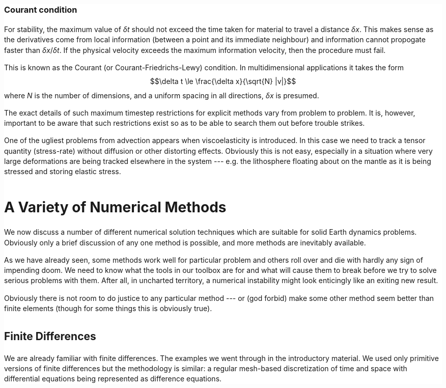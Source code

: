 ### Courant condition

For stability, the maximum value of $\delta t$ should not exceed the
time taken for material to travel a distance $\delta x$. This makes
sense as the derivatives come from local information (between a point
and its immediate neighbour) and information cannot propogate faster
than $\delta x / \delta t$. If the physical velocity exceeds the maximum
information velocity, then the procedure must fail.

This is known as the Courant (or Courant-Friedrichs-Lewy) condition. In
multidimensional applications it takes the form
$$\delta t \le \frac{\delta x}{\sqrt{N} |v|}$$ where $N$ is the number
of dimensions, and a uniform spacing in all directions, $\delta x$ is
presumed.

The exact details of such maximum timestep restrictions for explicit
methods vary from problem to problem. It is, however, important to be
aware that such restrictions exist so as to be able to search them out
before trouble strikes.

One of the ugliest problems from advection appears when viscoelasticity
is introduced. In this case we need to track a tensor quantity
(stress-rate) without diffusion or other distorting effects. Obviously
this is not easy, especially in a situation where very large
deformations are being tracked elsewhere in the system --- e.g. the
lithosphere floating about on the mantle as it is being stressed and
storing elastic stress.

A Variety of Numerical Methods
==============================

We now discuss a number of different numerical solution techniques which
are suitable for solid Earth dynamics problems. Obviously only a brief
discussion of any one method is possible, and more methods are
inevitably available.

As we have already seen, some methods work well for particular problem
and others roll over and die with hardly any sign of impending doom. We
need to know what the tools in our toolbox are for and what will cause
them to break before we try to solve serious problems with them. After
all, in uncharted territory, a numerical instability might look
enticingly like an exiting new result.

Obviously there is not room to do justice to any particular method ---
or (god forbid) make some other method seem better than finite elements
(though for some things this is obviously true).

Finite Differences
------------------

We are already familiar with finite differences. The examples we went
through in the introductory material. We used only primitive versions of
finite differences but the methodology is similar: a regular mesh-based
discretization of time and space with differential equations being
represented as difference equations.

